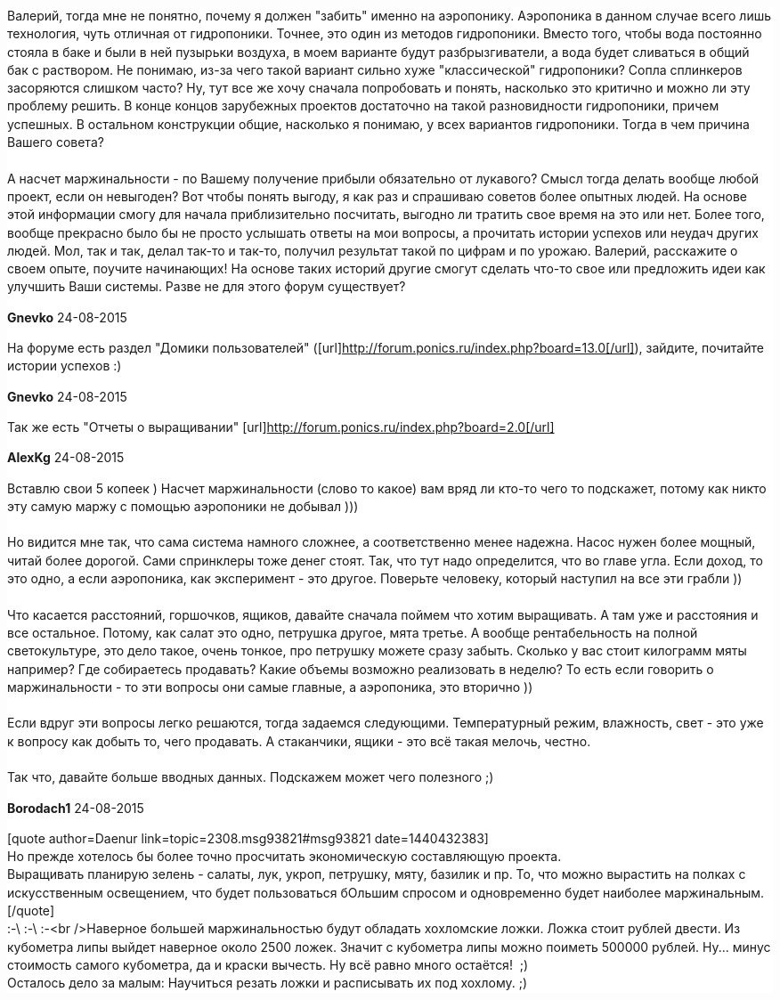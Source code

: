 Валерий, тогда мне не понятно, почему я должен &quot;забить&quot; именно на аэропонику. Аэропоника в данном случае всего лишь технология, чуть отличная от гидропоники. Точнее, это один из методов гидропоники. Вместо того, чтобы вода постоянно стояла в баке и были в ней пузырьки воздуха, в моем варианте будут разбрызгиватели, а вода будет сливаться в общий бак с раствором. Не понимаю, из-за чего такой вариант сильно хуже &quot;классической&quot; гидропоники? Сопла сплинкеров засоряются слишком часто? Ну, тут все же хочу сначала попробовать и понять, насколько это критично и можно ли эту проблему решить. В конце концов зарубежных проектов достаточно на такой разновидности гидропоники, причем успешных. В остальном конструкции общие, насколько я понимаю, у всех вариантов гидропоники. Тогда в чем причина Вашего совета?<br /><br />А насчет маржинальности - по Вашему получение прибыли обязательно от лукавого? Смысл тогда делать вообще любой проект, если он невыгоден? Вот чтобы понять выгоду, я как раз и спрашиваю советов более опытных людей. На основе этой информации смогу для начала приблизительно посчитать, выгодно ли тратить свое время на это или нет. Более того, вообще прекрасно было бы не просто услышать ответы на мои вопросы, а прочитать истории успехов или неудач других людей. Мол, так и так, делал так-то и так-то, получил результат такой по цифрам и по урожаю. Валерий, расскажите о своем опыте, поучите начинающих! На основе таких историй другие смогут сделать что-то свое или предложить идеи как улучшить Ваши системы. Разве не для этого форум существует?

**Gnevko** 24-08-2015

На форуме есть раздел &quot;Домики пользователей&quot; ([url]http://forum.ponics.ru/index.php?board=13.0[/url]), зайдите, почитайте истории успехов :)

**Gnevko** 24-08-2015

Так же есть &quot;Отчеты о выращивании&quot; [url]http://forum.ponics.ru/index.php?board=2.0[/url]<br />

**AlexKg** 24-08-2015

Вставлю свои 5 копеек ) Насчет маржинальности (слово то какое) вам вряд ли кто-то чего то подскажет, потому как никто эту самую маржу с помощью аэропоники не добывал )))<br /><br />Но видится мне так, что сама система намного сложнее, а соответственно менее надежна. Насос нужен более мощный, читай более дорогой. Сами спринклеры тоже денег стоят. Так, что тут надо определится, что во главе угла. Если доход, то это одно, а если аэропоника, как эксперимент - это другое. Поверьте человеку, который наступил на все эти грабли ))<br /><br />Что касается расстояний, горшочков, ящиков, давайте сначала поймем что хотим выращивать. А там уже и расстояния и все остальное. Потому, как салат это одно, петрушка другое, мята третье. А вообще рентабельность на полной светокультуре, это дело такое, очень тонкое, про петрушку можете сразу забыть. Сколько у вас стоит килограмм мяты например? Где собираетесь продавать? Какие объемы возможно реализовать в неделю? То есть если говорить о маржинальности - то эти вопросы они самые главные, а аэропоника, это вторично ))<br /><br />Если вдруг эти вопросы легко решаются, тогда задаемся следующими. Температурный режим, влажность, свет - это уже к вопросу как добыть то, чего продавать. А стаканчики, ящики - это всё такая мелочь, честно. <br /><br />Так что, давайте больше вводных данных. Подскажем может чего полезного ;)

**Borodach1** 24-08-2015

[quote author=Daenur link=topic=2308.msg93821#msg93821 date=1440432383]<br /> Но прежде хотелось бы более точно просчитать экономическую составляющую проекта.<br />Выращивать планирую зелень - салаты, лук, укроп, петрушку, мяту, базилик и пр. То, что можно вырастить на полках с искусственным освещением, что будет пользоваться бОльшим спросом и одновременно будет наиболее маржинальным.<br />[/quote]<br /> :-\ :-\ :-\<br />Наверное большей маржинальностью будут обладать хохломские ложки. Ложка стоит рублей двести. Из кубометра липы выйдет наверное около 2500 ложек. Значит с кубометра липы можно поиметь 500000 рублей. Ну... минус стоимость самого кубометра, да и краски вычесть. Ну всё равно много остаётся!&nbsp; ;)<br />Осталось дело за малым: Научиться резать ложки и расписывать их под хохлому. ;)
